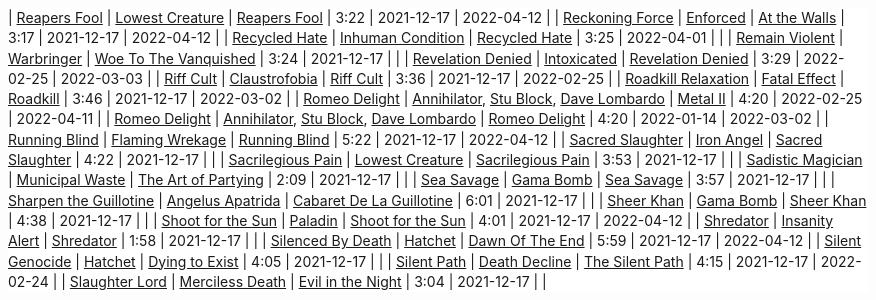 | [Reapers Fool](https://open.spotify.com/track/6Oe10mOeOteWjSTzs1uRsh) | [Lowest Creature](https://open.spotify.com/artist/5c9Gljxjd5hYeaq5W0Aq1e) | [Reapers Fool](https://open.spotify.com/album/5ssrLiNJPe8YmtB7fQ5fQa) | 3:22 | 2021-12-17 | 2022-04-12 |
| [Reckoning Force](https://open.spotify.com/track/3VHqYO3jX9QoTFHUzSi2op) | [Enforced](https://open.spotify.com/artist/7vZV2UPiXQMVesiAxQmvBp) | [At the Walls](https://open.spotify.com/album/7ciGk9GGeY3EWVocMHj9ee) | 3:17 | 2021-12-17 | 2022-04-12 |
| [Recycled Hate](https://open.spotify.com/track/35a7t2h5N2ewK9r18l8S0k) | [Inhuman Condition](https://open.spotify.com/artist/3unugXDIgyLGDkorSoRTfm) | [Recycled Hate](https://open.spotify.com/album/4i8j5yuwU0ytacVJnUujp7) | 3:25 | 2022-04-01 |  |
| [Remain Violent](https://open.spotify.com/track/6vqfI9RPcpzwt3VhasBHdV) | [Warbringer](https://open.spotify.com/artist/4UKKKGkjNWx8KTUvea66k1) | [Woe To The Vanquished](https://open.spotify.com/album/7yXARozNFzIwEeoX9kbS0i) | 3:24 | 2021-12-17 |  |
| [Revelation Denied](https://open.spotify.com/track/49CdpNqdhe8wFBHxUpNqTH) | [Intoxicated](https://open.spotify.com/artist/6mloZ1De5nFjLFLWfXFxEV) | [Revelation Denied](https://open.spotify.com/album/3CbBZoRrHN1yBvdfkDWysG) | 3:29 | 2022-02-25 | 2022-03-03 |
| [Riff Cult](https://open.spotify.com/track/4YhGqxin3zzvlOd9lNPTSw) | [Claustrofobia](https://open.spotify.com/artist/6qQ1oR8882plR1Iwfuh179) | [Riff Cult](https://open.spotify.com/album/1Noaorp5lraBbW2ch7rHPw) | 3:36 | 2021-12-17 | 2022-02-25 |
| [Roadkill Relaxation](https://open.spotify.com/track/3lpGqImgOsp8J53dUhvQaX) | [Fatal Effect](https://open.spotify.com/artist/5NHQ6Nz1LrlthzcIDZ5dqb) | [Roadkill](https://open.spotify.com/album/0CA1wtbfscMI3eFm2lfTlI) | 3:46 | 2021-12-17 | 2022-03-02 |
| [Romeo Delight](https://open.spotify.com/track/0Zl2Wx0aqXhMfFMcsLYmor) | [Annihilator](https://open.spotify.com/artist/0L8QRAAuWjqvTM8FpQ1gYO), [Stu Block](https://open.spotify.com/artist/3y7cQLWTNdxQ1u3KZBSTtl), [Dave Lombardo](https://open.spotify.com/artist/1OW9EXz8lzkvtX2tfnUI9r) | [Metal II](https://open.spotify.com/album/6rvqy7S1R8d5kZ7jHNQ3Iw) | 4:20 | 2022-02-25 | 2022-04-11 |
| [Romeo Delight](https://open.spotify.com/track/5Wsw3iaHNipb5IzoBjzPMm) | [Annihilator](https://open.spotify.com/artist/0L8QRAAuWjqvTM8FpQ1gYO), [Stu Block](https://open.spotify.com/artist/3y7cQLWTNdxQ1u3KZBSTtl), [Dave Lombardo](https://open.spotify.com/artist/1OW9EXz8lzkvtX2tfnUI9r) | [Romeo Delight](https://open.spotify.com/album/5bG5XD1u5hgULFub94yLXB) | 4:20 | 2022-01-14 | 2022-03-02 |
| [Running Blind](https://open.spotify.com/track/3rklHnrprJJG0Wrkp1LMI4) | [Flaming Wrekage](https://open.spotify.com/artist/4fHy7P549XE4UE9G1rsqlw) | [Running Blind](https://open.spotify.com/album/0C137r86CegBzGyC2o3mXA) | 5:22 | 2021-12-17 | 2022-04-12 |
| [Sacred Slaughter](https://open.spotify.com/track/2Wf1aYlPLSVga0eyAuayxO) | [Iron Angel](https://open.spotify.com/artist/50aVB5l90oifKXt0LDzanR) | [Sacred Slaughter](https://open.spotify.com/album/0H2MErtPyCzvxqjI89BKUf) | 4:22 | 2021-12-17 |  |
| [Sacrilegious Pain](https://open.spotify.com/track/7sYEZU5f02dITKOEgSo6TM) | [Lowest Creature](https://open.spotify.com/artist/5c9Gljxjd5hYeaq5W0Aq1e) | [Sacrilegious Pain](https://open.spotify.com/album/3DFD5UOgUynlN4mZ3LRL1u) | 3:53 | 2021-12-17 |  |
| [Sadistic Magician](https://open.spotify.com/track/5szz2njh6khJU22vh4dAz0) | [Municipal Waste](https://open.spotify.com/artist/2Ah9OuOj7B57gPD1cbwiaE) | [The Art of Partying](https://open.spotify.com/album/7cU3FZ3u2jgKd5s8hhKJ9h) | 2:09 | 2021-12-17 |  |
| [Sea Savage](https://open.spotify.com/track/3Gwcz0OK7mFE87P7CjVG0W) | [Gama Bomb](https://open.spotify.com/artist/7h0muodpQ1q5o3RajwownN) | [Sea Savage](https://open.spotify.com/album/3Yu6Zmjf6pqtg7BAKHlyCM) | 3:57 | 2021-12-17 |  |
| [Sharpen the Guillotine](https://open.spotify.com/track/3qy8XCdTUJI7UGynBI7Hkn) | [Angelus Apatrida](https://open.spotify.com/artist/3bnPBquC93vbHmamojAf59) | [Cabaret De La Guillotine](https://open.spotify.com/album/76dTSQmBFHcITyGb89GcfC) | 6:01 | 2021-12-17 |  |
| [Sheer Khan](https://open.spotify.com/track/7qlkGiHmqF9VyFiIKlJVRt) | [Gama Bomb](https://open.spotify.com/artist/7h0muodpQ1q5o3RajwownN) | [Sheer Khan](https://open.spotify.com/album/7iZkuSyf84VXzCVwSbotnS) | 4:38 | 2021-12-17 |  |
| [Shoot for the Sun](https://open.spotify.com/track/03gS9ZSLBYSsMS9Z9b1uU4) | [Paladin](https://open.spotify.com/artist/3qQtwCBsbL4gkvUfaI4KyQ) | [Shoot for the Sun](https://open.spotify.com/album/5pkqghvbwhbLvDS8jn94Uq) | 4:01 | 2021-12-17 | 2022-04-12 |
| [Shredator](https://open.spotify.com/track/4wmkXGAsAplI0XzVtydSLb) | [Insanity Alert](https://open.spotify.com/artist/7371n3dNMRdoAuDOiweQJx) | [Shredator](https://open.spotify.com/album/02cQ6psSDX3wnqtlWo1EMZ) | 1:58 | 2021-12-17 |  |
| [Silenced By Death](https://open.spotify.com/track/445W7aeIFfMsAVOxi9dvXS) | [Hatchet](https://open.spotify.com/artist/1VhsM93s5cZmM6dd9DRbga) | [Dawn Of The End](https://open.spotify.com/album/4YRGGYm1Nplx5Lk3MaEDhy) | 5:59 | 2021-12-17 | 2022-04-12 |
| [Silent Genocide](https://open.spotify.com/track/4sJRgY8vu6LMPGT3GoDh2c) | [Hatchet](https://open.spotify.com/artist/1VhsM93s5cZmM6dd9DRbga) | [Dying to Exist](https://open.spotify.com/album/6WRkJOU3XgO2xkvgEHopwb) | 4:05 | 2021-12-17 |  |
| [Silent Path](https://open.spotify.com/track/5fTWwoFwtYGH5TUeMddzuT) | [Death Decline](https://open.spotify.com/artist/1bgeQljXQlY64QQSQ7DgEe) | [The Silent Path](https://open.spotify.com/album/6VRpiL3thqDmXUv8EyXM7k) | 4:15 | 2021-12-17 | 2022-02-24 |
| [Slaughter Lord](https://open.spotify.com/track/01mexVwlEDtAbDUtdwwIYH) | [Merciless Death](https://open.spotify.com/artist/1e4phaOS2Rq5q2CZVauEg5) | [Evil in the Night](https://open.spotify.com/album/6VtW3HDNVxTZTZhjDIanhr) | 3:04 | 2021-12-17 |  |